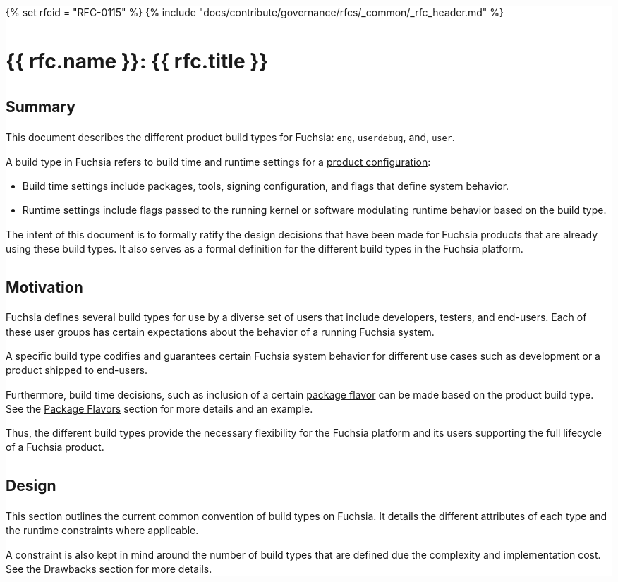 
{% set rfcid = "RFC-0115" %}
{% include "docs/contribute/governance/rfcs/_common/_rfc_header.md" %}
# {{ rfc.name }}: {{ rfc.title }}




## Summary

This document describes the different product build types for Fuchsia:
`eng`, `userdebug`, and, `user`.

A build type in Fuchsia refers to build time and runtime settings for a
[product configuration][doc-products]:

 * Build time settings include packages, tools, signing configuration,
   and flags that define system behavior.

 * Runtime settings include flags passed to the running kernel or software
   modulating runtime behavior based on the build type.

The intent of this document is to formally ratify the design decisions
that have been made for Fuchsia products that are already using these
build types. It also serves as a formal definition for the different
build types in the Fuchsia platform.

## Motivation

Fuchsia defines several build types for use by a diverse set of users
that include developers, testers, and end-users. Each of these user
groups has certain expectations about the behavior of a running
Fuchsia system.

A specific build type codifies and guarantees certain Fuchsia system
behavior for different use cases such as development or a product
shipped to end-users.

Furthermore, build time decisions, such as inclusion of a certain
[package flavor][doc-package-flavor] can be made based on the product
build type. See the [Package Flavors](#flavors) section for more details
and an example.

Thus, the different build types provide the necessary flexibility for
the Fuchsia platform and its users supporting the full lifecycle of a
Fuchsia product.

## Design

This section outlines the current common convention of build types on
Fuchsia. It details the different attributes of each type and the
runtime constraints where applicable.

A constraint is also kept in mind around the number of build types that
are defined due the complexity and implementation cost. See the
[Drawbacks](#drawbacks) section for more details.


[android-build-types]: https://source.android.com/setup/build/building
[android-userdebug]: https://source.android.com/setup/develop/new-device#userdebug-guidelines
[chromium-dcheck]: https://chromium.googlesource.com/chromium/src/+/HEAD/styleguide/c++/c++.md
[doc-auto-update]: /docs/gen/build_arguments.md#auto_update_packages
[doc-base-packages]: /docs/concepts/packages/package.md#base-packages
[doc-debugger]: /docs/development/idk/documentation/debugger.md
[doc-dependency-sets]: /docs/development/build/concepts/build_system/boards_and_products.md#dependency_sets
[doc-iquery]: /docs/reference/diagnostics/consumers/iquery.md
[doc-otas]: /docs/concepts/packages/ota.md
[doc-package-flavor]: /docs/gen/build_arguments.md#package_flavor_selections
[doc-paving]: /docs/development/hardware/paving.md
[doc-products]: /docs/development/build/concepts/build_system/boards_and_products.md
[doc-zircon]: /docs/concepts/kernel/README.md
[doc-zx-assert]: /docs/gen/build_arguments.md#zx_assert_level
[docs-femu]: /docs/get-started/set_up_femu.md
[docs-ffx]: /docs/development/tools/ffx/overview.md
[docs-rfc]: /docs/contribute/governance/rfcs/README.md
[docs-test-runner]: /docs/development/testing/components/test_runner_framework.md
[docs-testing]: /docs/concepts/drivers/driver_development/sl4f.md
[fidl-metrics]: https://fuchsia.dev/reference/fidl/fuchsia.metrics
[fidl-crash-reporter]: https://fuchsia.dev/reference/fidl/fuchsia.feedback#CrashReporter
[fuchsia-repository]: /docs/concepts/packages/package_url.md#repository_root_verification_known_sources
[glossary-zbi]: /docs/glossary/README.md#zircon-boot-image
[glossary-zedboot]: /docs/glossary/README.md#zedboot
[k-commands]: /docs/development/debugging/tips.md
[luci-gi]: https://ci.chromium.org/p/fuchsia/g/global_ci/console
[optimization-flags]: https://fuchsia.googlesource.com/fuchsia/+/refs/heads/main/build/config/BUILD.gn#287
[rfc-assembly]: /docs/contribute/governance/rfcs/0072_standalone_image_assembly_tool.md
[rfc-session]: /docs/contribute/governance/rfcs/0092_sessions.md
[rfc-zedboot]: /docs/contribute/governance/rfcs/0075_deprecate_zedboot_paving.md
[sdk]: /docs/development/idk/download.md
[vbmeta]: /src/lib/assembly/vbmeta/README.md